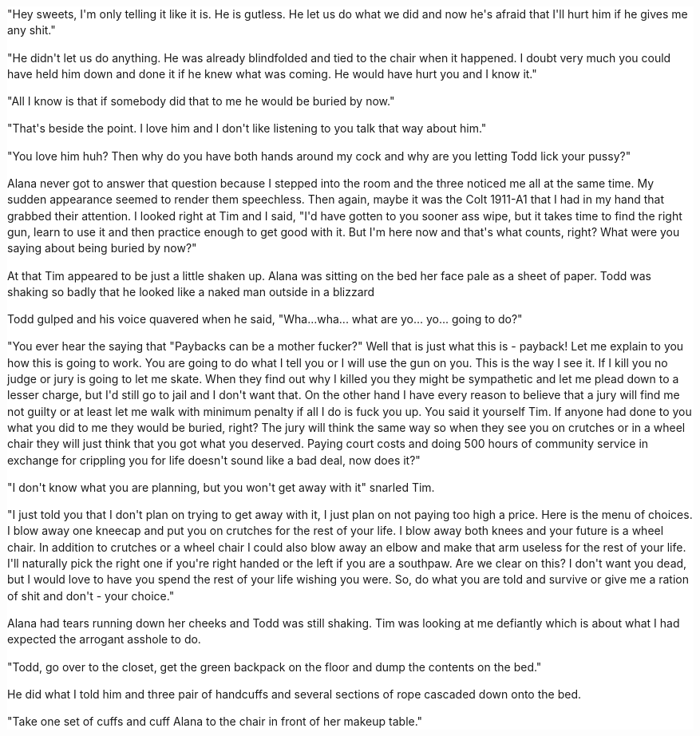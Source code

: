 "Hey sweets, I'm only telling it like it is. He is gutless. He let us do what we did and now he's afraid that I'll hurt him if he gives me any shit." 

 "He didn't let us do anything. He was already blindfolded and tied to the chair when it happened. I doubt very much you could have held him down and done it if he knew what was coming. He would have hurt you and I know it." 

 "All I know is that if somebody did that to me he would be buried by now." 

 "That's beside the point. I love him and I don't like listening to you talk that way about him." 

 "You love him huh? Then why do you have both hands around my cock and why are you letting Todd lick your pussy?" 

 Alana never got to answer that question because I stepped into the room and the three noticed me all at the same time. My sudden appearance seemed to render them speechless. Then again, maybe it was the Colt 1911-A1 that I had in my hand that grabbed their attention. I looked right at Tim and I said, "I'd have gotten to you sooner ass wipe, but it takes time to find the right gun, learn to use it and then practice enough to get good with it. But I'm here now and that's what counts, right? What were you saying about being buried by now?" 

 At that Tim appeared to be just a little shaken up. Alana was sitting on the bed her face pale as a sheet of paper. Todd was shaking so badly that he looked like a naked man outside in a blizzard 

 Todd gulped and his voice quavered when he said, "Wha...wha... what are yo... yo... going to do?" 

 "You ever hear the saying that "Paybacks can be a mother fucker?" Well that is just what this is - payback! Let me explain to you how this is going to work. You are going to do what I tell you or I will use the gun on you. This is the way I see it. If I kill you no judge or jury is going to let me skate. When they find out why I killed you they might be sympathetic and let me plead down to a lesser charge, but I'd still go to jail and I don't want that. On the other hand I have every reason to believe that a jury will find me not guilty or at least let me walk with minimum penalty if all I do is fuck you up. You said it yourself Tim. If anyone had done to you what you did to me they would be buried, right? The jury will think the same way so when they see you on crutches or in a wheel chair they will just think that you got what you deserved. Paying court costs and doing 500 hours of community service in exchange for crippling you for life doesn't sound like a bad deal, now does it?" 

 "I don't know what you are planning, but you won't get away with it" snarled Tim. 

 "I just told you that I don't plan on trying to get away with it, I just plan on not paying too high a price. Here is the menu of choices. I blow away one kneecap and put you on crutches for the rest of your life. I blow away both knees and your future is a wheel chair. In addition to crutches or a wheel chair I could also blow away an elbow and make that arm useless for the rest of your life. I'll naturally pick the right one if you're right handed or the left if you are a southpaw. Are we clear on this? I don't want you dead, but I would love to have you spend the rest of your life wishing you were. So, do what you are told and survive or give me a ration of shit and don't - your choice." 

 Alana had tears running down her cheeks and Todd was still shaking. Tim was looking at me defiantly which is about what I had expected the arrogant asshole to do. 

 "Todd, go over to the closet, get the green backpack on the floor and dump the contents on the bed." 

 He did what I told him and three pair of handcuffs and several sections of rope cascaded down onto the bed. 

 "Take one set of cuffs and cuff Alana to the chair in front of her makeup table." 
